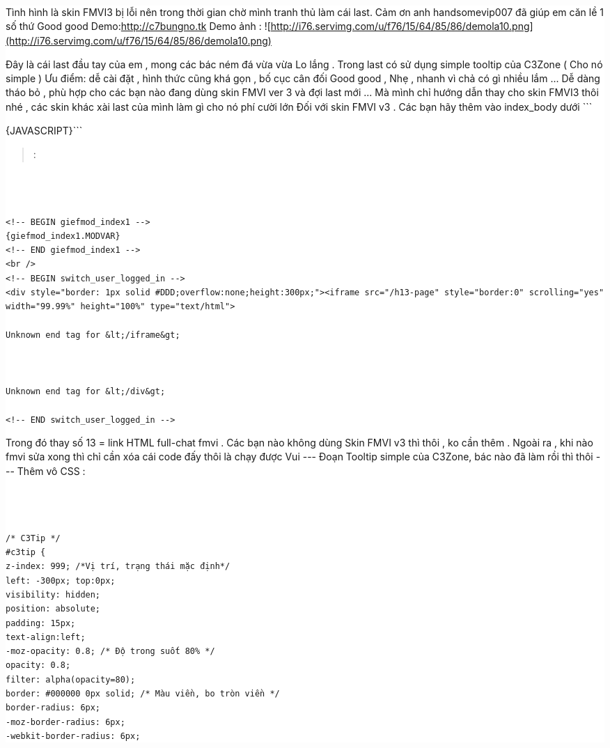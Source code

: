 Tình hình là skin FMVI3 bị lỗi nên trong thời gian chờ mình tranh thủ làm cái last.
Cảm ơn anh handsomevip007 đã giúp em căn lề 1 số thứ Good good
Demo:http://c7bungno.tk
Demo ảnh :
![http://i76.servimg.com/u/f76/15/64/85/86/demola10.png](http://i76.servimg.com/u/f76/15/64/85/86/demola10.png)


Đây là cái last đầu tay của em , mong các bác ném đá vừa vừa Lo lắng . Trong last có sử dụng simple tooltip của C3Zone ( Cho nó simple )
Ưu điểm: dễ cài đặt , hình thức cũng khá gọn , bố cục cân đối Good good , Nhẹ , nhanh vì chả có gì nhiều lắm ... Dễ dàng tháo bỏ , phù hợp cho các bạn nào đang dùng skin FMVI ver 3 và đợi last mới ...
Mà mình chỉ hướng dẫn thay cho skin FMVI3 thôi nhé , các skin khác xài last của mình làm gì cho nó phí cười lớn
Đối với skin FMVI v3 . Các bạn hãy thêm vào index\_body
dưới ```

{JAVASCRIPT}```
> :

```



<!-- BEGIN giefmod_index1 -->
{giefmod_index1.MODVAR}
<!-- END giefmod_index1 -->
<br />
<!-- BEGIN switch_user_logged_in -->
<div style="border: 1px solid #DDD;overflow:none;height:300px;"><iframe src="/h13-page" style="border:0" scrolling="yes" width="99.99%" height="100%" type="text/html">

Unknown end tag for &lt;/iframe&gt;



Unknown end tag for &lt;/div&gt;

<!-- END switch_user_logged_in -->
```


Trong đó thay số 13 = link HTML full-chat fmvi .
Các bạn nào không dùng Skin FMVI v3 thì thôi , ko cần thêm . Ngoài ra , khi nào fmvi sửa xong thì chỉ cần xóa cái code đấy thôi là chạy được Vui
--- Đoạn Tooltip simple của C3Zone, bác nào đã làm rồi thì thôi ---
Thêm vô CSS :

```



/* C3Tip */
#c3tip {
z-index: 999; /*Vị trí, trạng thái mặc định*/
left: -300px; top:0px;
visibility: hidden;
position: absolute;
padding: 15px;
text-align:left;
-moz-opacity: 0.8; /* Độ trong suốt 80% */
opacity: 0.8;
filter: alpha(opacity=80);
border: #000000 0px solid; /* Màu viền, bo tròn viền */
border-radius: 6px;
-moz-border-radius: 6px;
-webkit-border-radius: 6px;
```